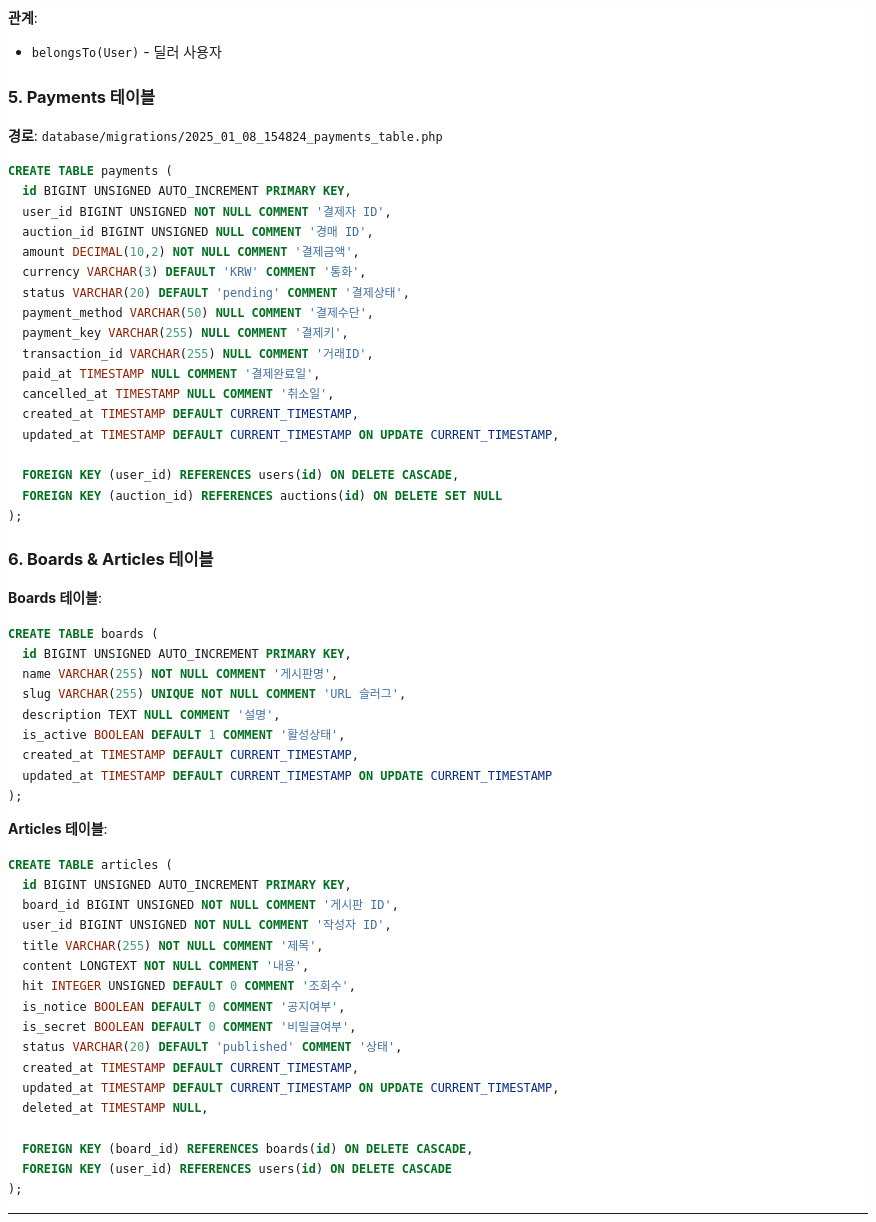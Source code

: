 **관계**:
- `belongsTo(User)` - 딜러 사용자

### 5. Payments 테이블
**경로**: `database/migrations/2025_01_08_154824_payments_table.php`

```sql
CREATE TABLE payments (
  id BIGINT UNSIGNED AUTO_INCREMENT PRIMARY KEY,
  user_id BIGINT UNSIGNED NOT NULL COMMENT '결제자 ID',
  auction_id BIGINT UNSIGNED NULL COMMENT '경매 ID',
  amount DECIMAL(10,2) NOT NULL COMMENT '결제금액',
  currency VARCHAR(3) DEFAULT 'KRW' COMMENT '통화',
  status VARCHAR(20) DEFAULT 'pending' COMMENT '결제상태',
  payment_method VARCHAR(50) NULL COMMENT '결제수단',
  payment_key VARCHAR(255) NULL COMMENT '결제키',
  transaction_id VARCHAR(255) NULL COMMENT '거래ID',
  paid_at TIMESTAMP NULL COMMENT '결제완료일',
  cancelled_at TIMESTAMP NULL COMMENT '취소일',
  created_at TIMESTAMP DEFAULT CURRENT_TIMESTAMP,
  updated_at TIMESTAMP DEFAULT CURRENT_TIMESTAMP ON UPDATE CURRENT_TIMESTAMP,
  
  FOREIGN KEY (user_id) REFERENCES users(id) ON DELETE CASCADE,
  FOREIGN KEY (auction_id) REFERENCES auctions(id) ON DELETE SET NULL
);
```

### 6. Boards & Articles 테이블

**Boards 테이블**:
```sql
CREATE TABLE boards (
  id BIGINT UNSIGNED AUTO_INCREMENT PRIMARY KEY,
  name VARCHAR(255) NOT NULL COMMENT '게시판명',
  slug VARCHAR(255) UNIQUE NOT NULL COMMENT 'URL 슬러그',
  description TEXT NULL COMMENT '설명',
  is_active BOOLEAN DEFAULT 1 COMMENT '활성상태',
  created_at TIMESTAMP DEFAULT CURRENT_TIMESTAMP,
  updated_at TIMESTAMP DEFAULT CURRENT_TIMESTAMP ON UPDATE CURRENT_TIMESTAMP
);
```

**Articles 테이블**:
```sql
CREATE TABLE articles (
  id BIGINT UNSIGNED AUTO_INCREMENT PRIMARY KEY,
  board_id BIGINT UNSIGNED NOT NULL COMMENT '게시판 ID',
  user_id BIGINT UNSIGNED NOT NULL COMMENT '작성자 ID',
  title VARCHAR(255) NOT NULL COMMENT '제목',
  content LONGTEXT NOT NULL COMMENT '내용',
  hit INTEGER UNSIGNED DEFAULT 0 COMMENT '조회수',
  is_notice BOOLEAN DEFAULT 0 COMMENT '공지여부',
  is_secret BOOLEAN DEFAULT 0 COMMENT '비밀글여부',
  status VARCHAR(20) DEFAULT 'published' COMMENT '상태',
  created_at TIMESTAMP DEFAULT CURRENT_TIMESTAMP,
  updated_at TIMESTAMP DEFAULT CURRENT_TIMESTAMP ON UPDATE CURRENT_TIMESTAMP,
  deleted_at TIMESTAMP NULL,
  
  FOREIGN KEY (board_id) REFERENCES boards(id) ON DELETE CASCADE,
  FOREIGN KEY (user_id) REFERENCES users(id) ON DELETE CASCADE
);
```

---